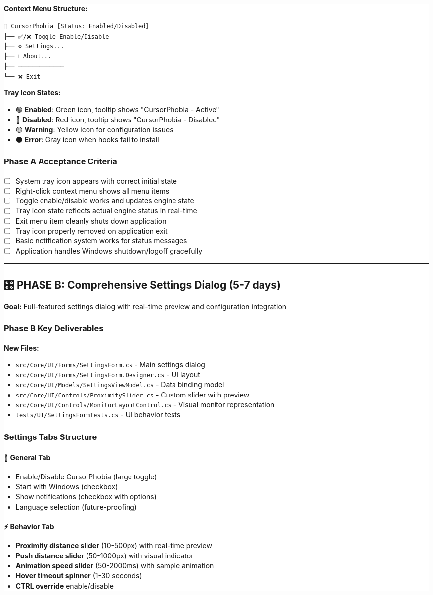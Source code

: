 **Context Menu Structure:**
```
📌 CursorPhobia [Status: Enabled/Disabled]
├── ✅/❌ Toggle Enable/Disable
├── ⚙️ Settings...
├── ℹ️ About...
├── ─────────────
└── ❌ Exit
```

**Tray Icon States:**
- 🟢 **Enabled**: Green icon, tooltip shows "CursorPhobia - Active"
- 🔴 **Disabled**: Red icon, tooltip shows "CursorPhobia - Disabled"  
- 🟡 **Warning**: Yellow icon for configuration issues
- ⚫ **Error**: Gray icon when hooks fail to install

### Phase A Acceptance Criteria
- [ ] System tray icon appears with correct initial state
- [ ] Right-click context menu shows all menu items
- [ ] Toggle enable/disable works and updates engine state
- [ ] Tray icon state reflects actual engine status in real-time
- [ ] Exit menu item cleanly shuts down application
- [ ] Tray icon properly removed on application exit
- [ ] Basic notification system works for status messages
- [ ] Application handles Windows shutdown/logoff gracefully

---

## 🎛️ PHASE B: Comprehensive Settings Dialog (5-7 days)
**Goal:** Full-featured settings dialog with real-time preview and configuration integration

### Phase B Key Deliverables
**New Files:**
- `src/Core/UI/Forms/SettingsForm.cs` - Main settings dialog
- `src/Core/UI/Forms/SettingsForm.Designer.cs` - UI layout
- `src/Core/UI/Models/SettingsViewModel.cs` - Data binding model
- `src/Core/UI/Controls/ProximitySlider.cs` - Custom slider with preview
- `src/Core/UI/Controls/MonitorLayoutControl.cs` - Visual monitor representation
- `tests/UI/SettingsFormTests.cs` - UI behavior tests

### Settings Tabs Structure

#### 🔧 General Tab
- Enable/Disable CursorPhobia (large toggle)
- Start with Windows (checkbox)
- Show notifications (checkbox with options)
- Language selection (future-proofing)

#### ⚡ Behavior Tab  
- **Proximity distance slider** (10-500px) with real-time preview
- **Push distance slider** (50-1000px) with visual indicator
- **Animation speed slider** (50-2000ms) with sample animation
- **Hover timeout spinner** (1-30 seconds)
- **CTRL override** enable/disable
